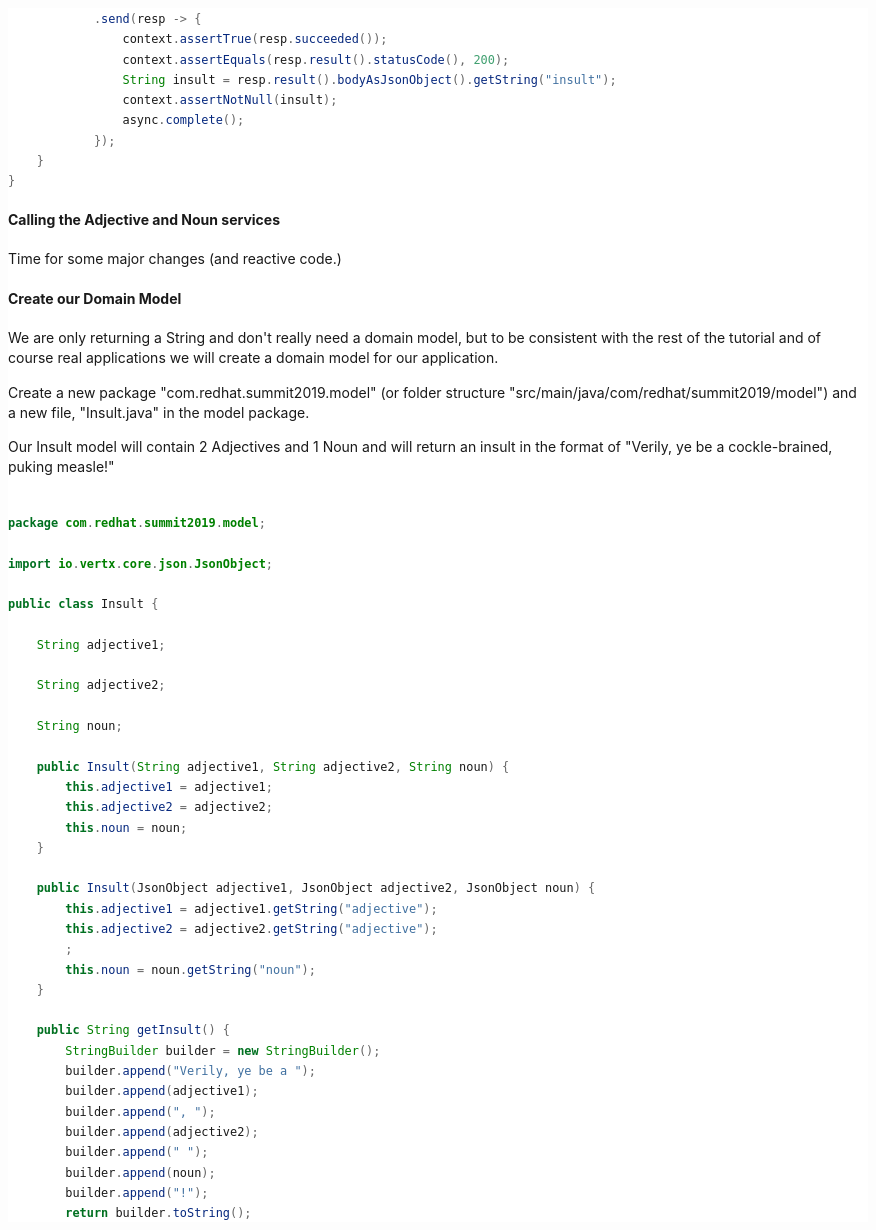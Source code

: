 ```java
            .send(resp -> {
                context.assertTrue(resp.succeeded());
                context.assertEquals(resp.result().statusCode(), 200);
                String insult = resp.result().bodyAsJsonObject().getString("insult");
                context.assertNotNull(insult);
                async.complete();
            });
    }
}

````

#### Calling the Adjective and Noun services

Time for some major changes (and reactive code.) 

####  Create our Domain Model

We are only returning a String and don't really need a domain model, but to be consistent with the rest of the tutorial and of course real applications we will create a domain model for our application.  

Create a new package "com.redhat.summit2019.model" (or folder structure "src/main/java/com/redhat/summit2019/model") and a new file, "Insult.java" in the model package.

Our Insult model will contain 2 Adjectives and 1 Noun and will return an insult in the format of "Verily, ye be a cockle-brained, puking measle!"  

```java

package com.redhat.summit2019.model;

import io.vertx.core.json.JsonObject;

public class Insult {

    String adjective1;

    String adjective2;

    String noun;

    public Insult(String adjective1, String adjective2, String noun) {
        this.adjective1 = adjective1;
        this.adjective2 = adjective2;
        this.noun = noun;
    }

    public Insult(JsonObject adjective1, JsonObject adjective2, JsonObject noun) {
        this.adjective1 = adjective1.getString("adjective");
        this.adjective2 = adjective2.getString("adjective");
        ;
        this.noun = noun.getString("noun");
    }

    public String getInsult() {
        StringBuilder builder = new StringBuilder();
        builder.append("Verily, ye be a ");
        builder.append(adjective1);
        builder.append(", ");
        builder.append(adjective2);
        builder.append(" ");
        builder.append(noun);
        builder.append("!");
        return builder.toString();
```